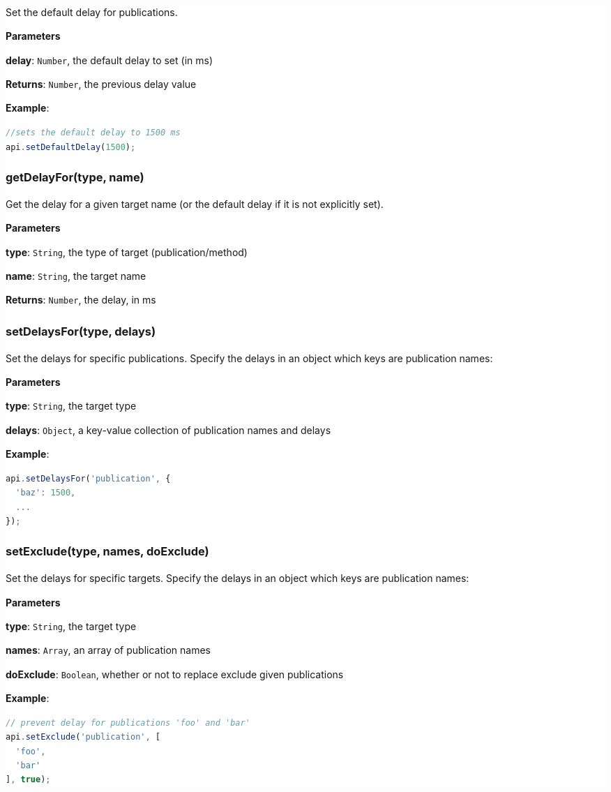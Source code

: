 Set the default delay for publications.

**Parameters**

**delay**: `Number`, the default delay to set (in ms)

**Returns**: `Number`, the previous delay value

**Example**:
```js
//sets the default delay to 1500 ms
api.setDefaultDelay(1500);
```

### getDelayFor(type, name)

Get the delay for a given target name (or the default delay if it is not explicitly set).

**Parameters**

**type**: `String`, the type of target (publication/method)

**name**: `String`, the target name

**Returns**: `Number`, the delay, in ms

### setDelaysFor(type, delays)

Set the delays for specific publications.
Specify the delays in an object which keys are publication names:

**Parameters**

**type**: `String`, the target type

**delays**: `Object`, a key-value collection of publication names and delays


**Example**:
```js
api.setDelaysFor('publication', {
  'baz': 1500,
  ...
});
```

### setExclude(type, names, doExclude)

Set the delays for specific targets.
Specify the delays in an object which keys are publication names:

**Parameters**

**type**: `String`, the target type

**names**: `Array`, an array of publication names

**doExclude**: `Boolean`, whether or not to replace exclude given publications


**Example**:
```js
// prevent delay for publications 'foo' and 'bar'
api.setExclude('publication', [
  'foo',
  'bar'
], true);
```
